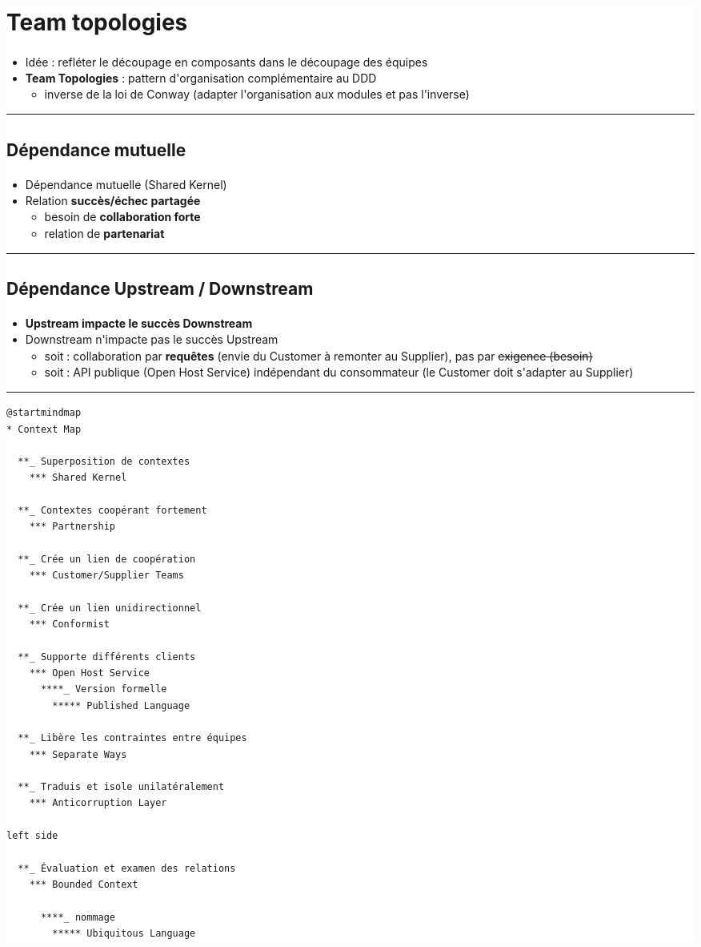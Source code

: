 # Team topologies

- Idée : refléter le découpage en composants dans le découpage des équipes
- **Team Topologies** : pattern d'organisation complémentaire au DDD
  - inverse de la loi de Conway (adapter l'organisation aux modules et pas l'inverse)

---

## Dépendance mutuelle

- Dépendance mutuelle (Shared Kernel)
- Relation **succès/échec partagée**
  - besoin de **collaboration forte**
  - relation de **partenariat**

---

## Dépendance Upstream / Downstream 

- **Upstream impacte le succès Downstream**
- Downstream n'impacte pas le succès Upstream
  - soit : collaboration par **requêtes** (envie du Customer à remonter au Supplier), pas par ~~exigence (besoin)~~
  - soit : API publique (Open Host Service) indépendant du consommateur (le Customer doit s'adapter au Supplier)

---

```plantuml
@startmindmap
* Context Map

  **_ Superposition de contextes
    *** Shared Kernel

  **_ Contextes coopérant fortement
    *** Partnership

  **_ Crée un lien de coopération
    *** Customer/Supplier Teams

  **_ Crée un lien unidirectionnel
    *** Conformist

  **_ Supporte différents clients
    *** Open Host Service
      ****_ Version formelle
        ***** Published Language

  **_ Libère les contraintes entre équipes
    *** Separate Ways

  **_ Traduis et isole unilatéralement
    *** Anticorruption Layer

left side

  **_ Évaluation et examen des relations
    *** Bounded Context

      ****_ nommage
        ***** Ubiquitous Language

```